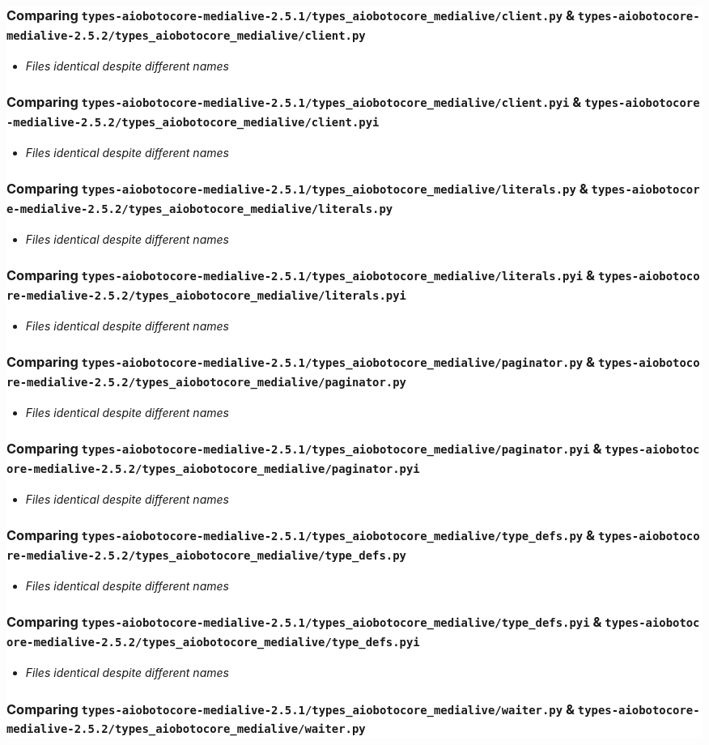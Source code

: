 ### Comparing `types-aiobotocore-medialive-2.5.1/types_aiobotocore_medialive/client.py` & `types-aiobotocore-medialive-2.5.2/types_aiobotocore_medialive/client.py`

 * *Files identical despite different names*

### Comparing `types-aiobotocore-medialive-2.5.1/types_aiobotocore_medialive/client.pyi` & `types-aiobotocore-medialive-2.5.2/types_aiobotocore_medialive/client.pyi`

 * *Files identical despite different names*

### Comparing `types-aiobotocore-medialive-2.5.1/types_aiobotocore_medialive/literals.py` & `types-aiobotocore-medialive-2.5.2/types_aiobotocore_medialive/literals.py`

 * *Files identical despite different names*

### Comparing `types-aiobotocore-medialive-2.5.1/types_aiobotocore_medialive/literals.pyi` & `types-aiobotocore-medialive-2.5.2/types_aiobotocore_medialive/literals.pyi`

 * *Files identical despite different names*

### Comparing `types-aiobotocore-medialive-2.5.1/types_aiobotocore_medialive/paginator.py` & `types-aiobotocore-medialive-2.5.2/types_aiobotocore_medialive/paginator.py`

 * *Files identical despite different names*

### Comparing `types-aiobotocore-medialive-2.5.1/types_aiobotocore_medialive/paginator.pyi` & `types-aiobotocore-medialive-2.5.2/types_aiobotocore_medialive/paginator.pyi`

 * *Files identical despite different names*

### Comparing `types-aiobotocore-medialive-2.5.1/types_aiobotocore_medialive/type_defs.py` & `types-aiobotocore-medialive-2.5.2/types_aiobotocore_medialive/type_defs.py`

 * *Files identical despite different names*

### Comparing `types-aiobotocore-medialive-2.5.1/types_aiobotocore_medialive/type_defs.pyi` & `types-aiobotocore-medialive-2.5.2/types_aiobotocore_medialive/type_defs.pyi`

 * *Files identical despite different names*

### Comparing `types-aiobotocore-medialive-2.5.1/types_aiobotocore_medialive/waiter.py` & `types-aiobotocore-medialive-2.5.2/types_aiobotocore_medialive/waiter.py`
